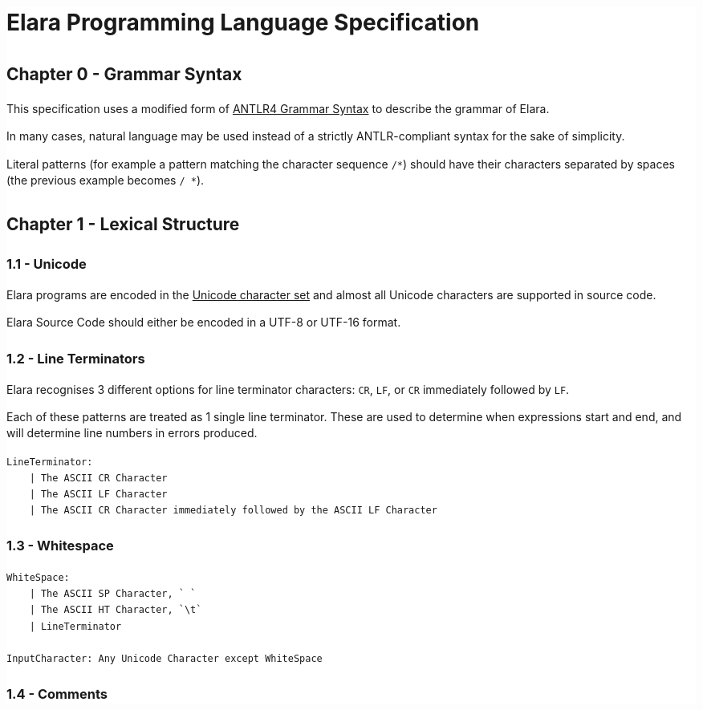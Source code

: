 # Elara Programming Language Specification

## Chapter 0 - Grammar Syntax

This specification uses a modified form of
[ANTLR4 Grammar Syntax](https://github.com/antlr/antlr4/blob/master/doc/index.md)
to describe the grammar of Elara.

In many cases, natural language may be used instead of a
strictly ANTLR-compliant syntax for the sake of simplicity.

Literal patterns (for example a pattern matching the character sequence `/*`)
should have their characters separated by spaces
(the previous example becomes `/ *`).

## Chapter 1 - Lexical Structure

### 1.1 - Unicode

Elara programs are encoded in the [Unicode character set](https://unicode.org)
and almost all Unicode characters are supported in source code.

Elara Source Code should either be encoded in a UTF-8 or UTF-16 format.

### 1.2 - Line Terminators

Elara recognises 3 different options for line terminator characters:
`CR`, `LF`, or `CR` immediately followed by `LF`.

Each of these patterns are treated as 1 single line terminator.
These are used to determine when expressions start and end,
and will determine line numbers in errors produced.

```antlr
LineTerminator:
    | The ASCII CR Character
    | The ASCII LF Character
    | The ASCII CR Character immediately followed by the ASCII LF Character
```

### 1.3 - Whitespace

```antlr
WhiteSpace:
    | The ASCII SP Character, ` `
    | The ASCII HT Character, `\t`
    | LineTerminator

InputCharacter: Any Unicode Character except WhiteSpace
```

### 1.4 - Comments
